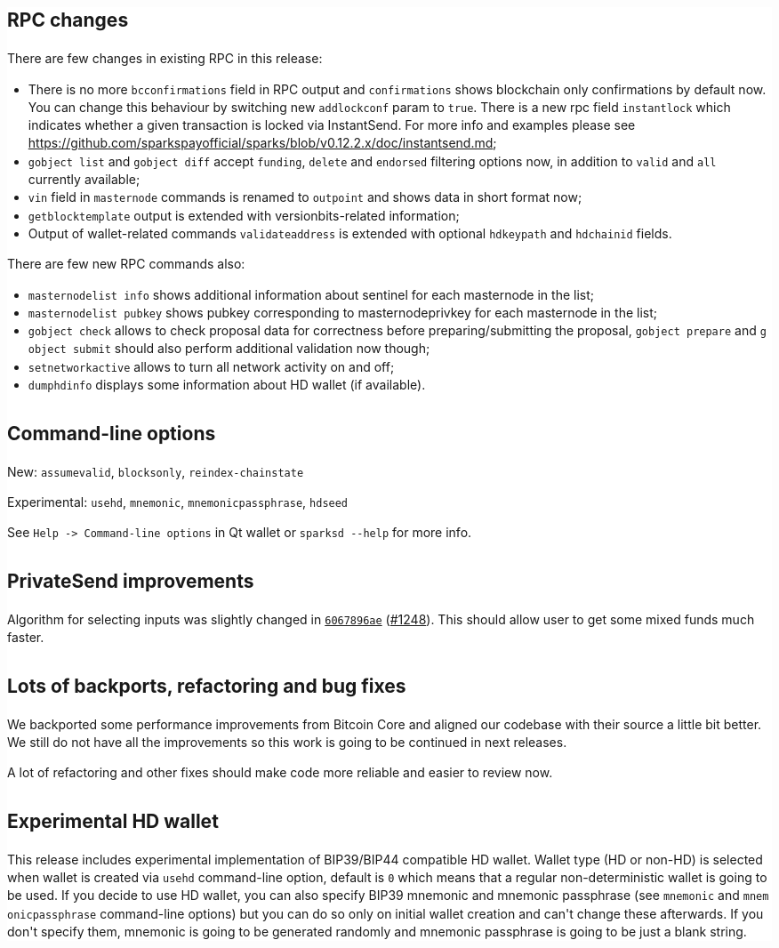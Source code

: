 RPC changes
-----------

There are few changes in existing RPC in this release:
- There is no more `bcconfirmations` field in RPC output and `confirmations` shows blockchain only confirmations by default now. You can change this behaviour by switching new `addlockconf` param to `true`. There is a new rpc field `instantlock` which indicates whether a given transaction is locked via InstantSend. For more info and examples please see https://github.com/sparkspayofficial/sparks/blob/v0.12.2.x/doc/instantsend.md;
- `gobject list` and `gobject diff` accept `funding`, `delete` and `endorsed` filtering options now, in addition to `valid` and `all` currently available;
- `vin` field in `masternode` commands is renamed to `outpoint` and shows data in short format now;
- `getblocktemplate` output is extended with versionbits-related information;
- Output of wallet-related commands `validateaddress` is extended with optional `hdkeypath` and `hdchainid` fields.

There are few new RPC commands also:
- `masternodelist info` shows additional information about sentinel for each masternode in the list;
- `masternodelist pubkey` shows pubkey corresponding to masternodeprivkey for each masternode in the list;
- `gobject check` allows to check proposal data for correctness before preparing/submitting the proposal, `gobject prepare` and `gobject submit` should also perform additional validation now though;
- `setnetworkactive` allows to turn all network activity on and off;
- `dumphdinfo` displays some information about HD wallet (if available).

Command-line options
--------------------

New: `assumevalid`, `blocksonly`, `reindex-chainstate`

Experimental: `usehd`, `mnemonic`, `mnemonicpassphrase`, `hdseed`

See `Help -> Command-line options` in Qt wallet or `sparksd --help` for more info.

PrivateSend improvements
------------------------

Algorithm for selecting inputs was slightly changed in [`6067896ae`](https://github.com/sparkspayofficial/sparks/commit/6067896ae) ([#1248](https://github.com/sparkspayofficial/sparks/pull/1248)). This should allow user to get some mixed funds much faster.

Lots of backports, refactoring and bug fixes
--------------------------------------------

We backported some performance improvements from Bitcoin Core and aligned our codebase with their source a little bit better. We still do not have all the improvements so this work is going to be continued in next releases.

A lot of refactoring and other fixes should make code more reliable and easier to review now.

Experimental HD wallet
----------------------

This release includes experimental implementation of BIP39/BIP44 compatible HD wallet. Wallet type (HD or non-HD) is selected when wallet is created via `usehd` command-line option, default is `0` which means that a regular non-deterministic wallet is going to be used. If you decide to use HD wallet, you can also specify BIP39 mnemonic and mnemonic passphrase (see `mnemonic` and `mnemonicpassphrase` command-line options) but you can do so only on initial wallet creation and can't change these afterwards. If you don't specify them, mnemonic is going to be generated randomly and mnemonic passphrase is going to be just a blank string.
